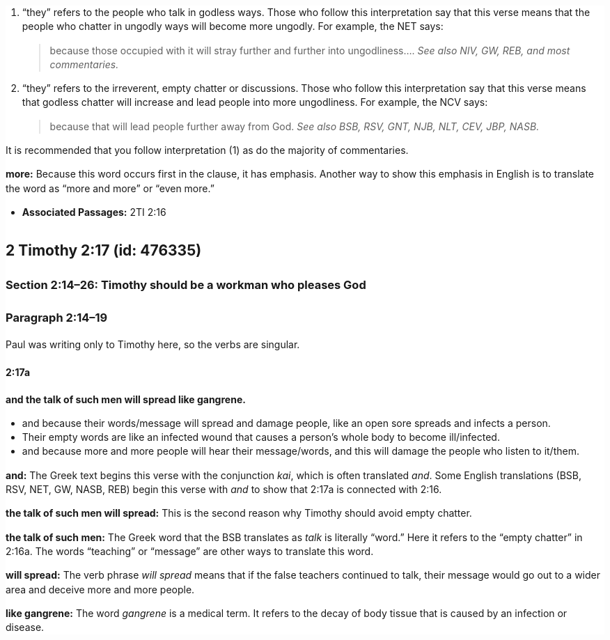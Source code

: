 1. “they” refers to the people who talk in godless ways. Those who follow this interpretation say that this verse means that the people who chatter in ungodly ways will become more ungodly. For example, the NET says:

    > because those occupied with it will stray further and further into ungodliness…. *See also NIV, GW, REB, and most commentaries.*

2. “they” refers to the irreverent, empty chatter or discussions. Those who follow this interpretation say that this verse means that godless chatter will increase and lead people into more ungodliness. For example, the NCV says:

    > because that will lead people further away from God. *See also BSB, RSV, GNT, NJB, NLT, CEV, JBP, NASB.*

It is recommended that you follow interpretation (1\) as do the majority of commentaries.

**more:** Because this word occurs first in the clause, it has emphasis. Another way to show this emphasis in English is to translate the word as “more and more” or “even more.”

* **Associated Passages:** 2TI 2:16

## 2 Timothy 2:17 (id: 476335)

### Section 2:14–26: Timothy should be a workman who pleases God

### Paragraph 2:14–19

Paul was writing only to Timothy here, so the verbs are singular.

#### 2:17a

**and the talk of such men will spread like gangrene.**

* and because their words/message will spread and damage people, like an open sore spreads and infects a person.
* Their empty words are like an infected wound that causes a person’s whole body to become ill/infected.
* and because more and more people will hear their message/words, and this will damage the people who listen to it/them.

**and:** The Greek text begins this verse with the conjunction *kai*, which is often translated *and*. Some English translations (BSB, RSV, NET, GW, NASB, REB) begin this verse with *and* to show that 2:17a is connected with 2:16\.

**the talk of such men will spread:** This is the second reason why Timothy should avoid empty chatter.

**the talk of such men:** The Greek word that the BSB translates as *talk* is literally “word.” Here it refers to the “empty chatter” in 2:16a. The words “teaching” or “message” are other ways to translate this word.

**will spread:** The verb phrase *will spread* means that if the false teachers continued to talk, their message would go out to a wider area and deceive more and more people.

**like gangrene:** The word *gangrene* is a medical term. It refers to the decay of body tissue that is caused by an infection or disease.
